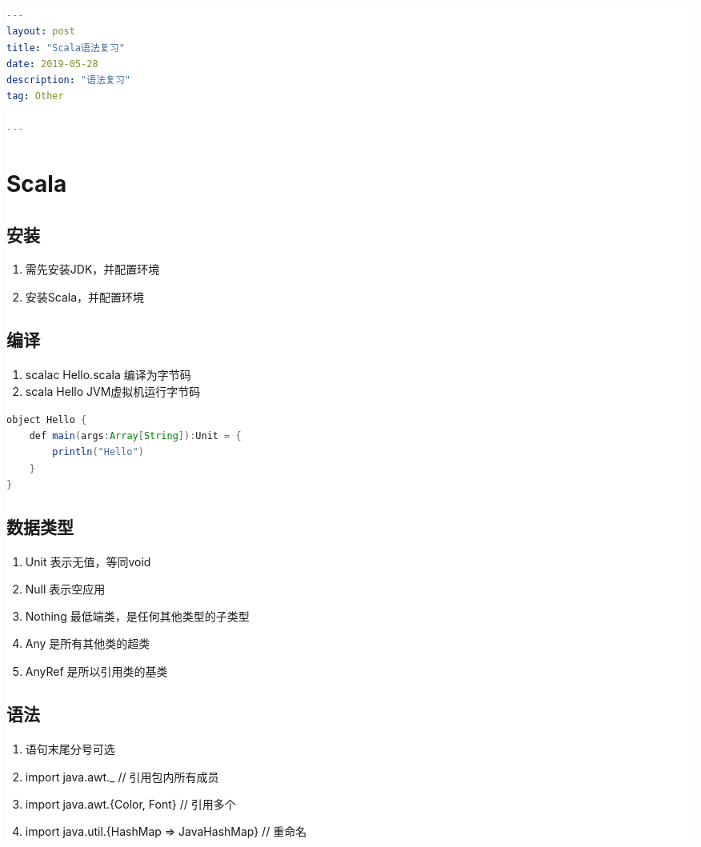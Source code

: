 ```yaml
---
layout: post
title: "Scala语法复习"
date: 2019-05-28
description: "语法复习"
tag: Other

---
```


# Scala

## 安装

1. 需先安装JDK，并配置环境

2. 安装Scala，并配置环境

## 编译
1. scalac Hello.scala 编译为字节码
2. scala Hello        JVM虚拟机运行字节码

```java
object Hello {
	def main(args:Array[String]):Unit = {
		println("Hello")
	}
}
```

## 数据类型

1. Unit 表示无值，等同void

2. Null 表示空应用

3. Nothing 最低端类，是任何其他类型的子类型

4. Any 是所有其他类的超类

5. AnyRef 是所以引用类的基类


## 语法

1. 语句末尾分号可选

2. import java.awt._  // 引用包内所有成员

3. import java.awt.{Color, Font}  // 引用多个

4. import java.util.{HashMap => JavaHashMap} // 重命名
